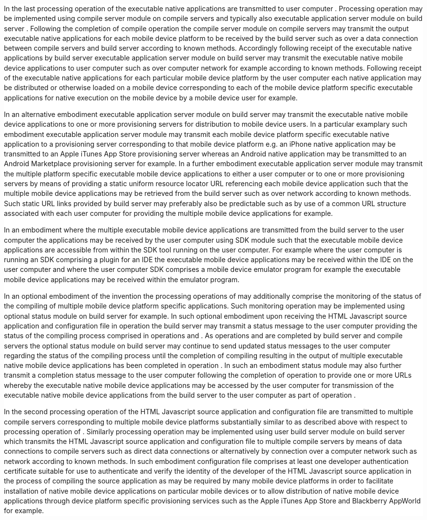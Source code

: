 In the last processing operation of the executable native applications are transmitted to user computer . Processing operation may be implemented using compile server module on compile servers and typically also executable application server module on build server . Following the completion of compile operation the compile server module on compile servers may transmit the output executable native applications for each mobile device platform to be received by the build server such as over a data connection between compile servers and build server according to known methods. Accordingly following receipt of the executable native applications by build server executable application server module on build server may transmit the executable native mobile device applications to user computer such as over computer network for example according to known methods. Following receipt of the executable native applications for each particular mobile device platform by the user computer each native application may be distributed or otherwise loaded on a mobile device corresponding to each of the mobile device platform specific executable applications for native execution on the mobile device by a mobile device user for example.

In an alternative embodiment executable application server module on build server may transmit the executable native mobile device applications to one or more provisioning servers for distribution to mobile device users. In a particular examplary such embodiment executable application server module may transmit each mobile device platform specific executable native application to a provisioning server corresponding to that mobile device platform e.g. an iPhone native application may be transmitted to an Apple iTunes App Store provisioning server whereas an Android native application may be transmitted to an Android Marketplace provisioning server for example. In a further embodiment executable application server module may transmit the multiple platform specific executable mobile device applications to either a user computer or to one or more provisioning servers by means of providing a static uniform resource locator URL referencing each mobile device application such that the multiple mobile device applications may be retrieved from the build server such as over network according to known methods. Such static URL links provided by build server may preferably also be predictable such as by use of a common URL structure associated with each user computer for providing the multiple mobile device applications for example.

In an embodiment where the multiple executable mobile device applications are transmitted from the build server to the user computer the applications may be received by the user computer using SDK module such that the executable mobile device applications are accessible from within the SDK tool running on the user computer. For example where the user computer is running an SDK comprising a plugin for an IDE the executable mobile device applications may be received within the IDE on the user computer and where the user computer SDK comprises a mobile device emulator program for example the executable mobile device applications may be received within the emulator program.

In an optional embodiment of the invention the processing operations of may additionally comprise the monitoring of the status of the compiling of multiple mobile device platform specific applications. Such monitoring operation may be implemented using optional status module on build server for example. In such optional embodiment upon receiving the HTML Javascript source application and configuration file in operation the build server may transmit a status message to the user computer providing the status of the compiling process comprised in operations and . As operations and are completed by build server and compile servers the optional status module on build server may continue to send updated status messages to the user computer regarding the status of the compiling process until the completion of compiling resulting in the output of multiple executable native mobile device applications has been completed in operation . In such an embodiment status module may also further transmit a completion status message to the user computer following the completion of operation to provide one or more URLs whereby the executable native mobile device applications may be accessed by the user computer for transmission of the executable native mobile device applications from the build server to the user computer as part of operation .

In the second processing operation of the HTML Javascript source application and configuration file are transmitted to multiple compile servers corresponding to multiple mobile device platforms substantially similar to as described above with respect to processing operation of . Similarly processing operation may be implemented using user build server module on build server which transmits the HTML Javascript source application and configuration file to multiple compile servers by means of data connections to compile servers such as direct data connections or alternatively by connection over a computer network such as network according to known methods. In such embodiment configuration file comprises at least one developer authentication certificate suitable for use to authenticate and verify the identity of the developer of the HTML Javascript source application in the process of compiling the source application as may be required by many mobile device platforms in order to facilitate installation of native mobile device applications on particular mobile devices or to allow distribution of native mobile device applications through device platform specific provisioning services such as the Apple iTunes App Store and Blackberry AppWorld for example.
